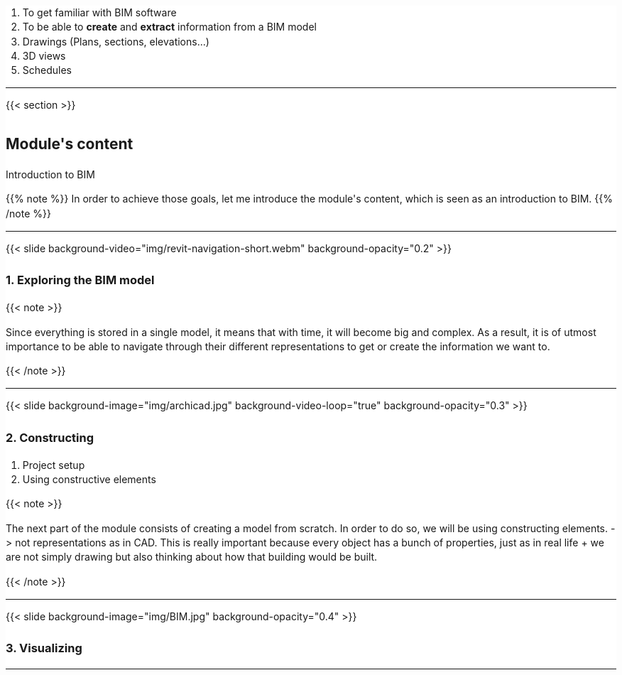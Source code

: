 1. To get familiar with BIM software
2. To be able to **create** and **extract** information from a BIM model
  1. Drawings (Plans, sections, elevations...)
  2. 3D views
  2. Schedules

---

{{< section >}}

## Module's content

Introduction to BIM

{{% note %}}
In order to achieve those goals, let me introduce the module's content, which is seen as an introduction to BIM.
{{% /note %}}

---

{{< slide  background-video="img/revit-navigation-short.webm" background-opacity="0.2" >}}

### 1. Exploring the BIM model

{{< note >}}

Since everything is stored in a single model, it means that with time, it will become big and complex. As a result, it is of utmost importance to be able to navigate through their different representations to get or create the information we want to.

{{< /note >}}


---

{{< slide background-image="img/archicad.jpg" background-video-loop="true" background-opacity="0.3" >}}

### 2. Constructing

  1. Project setup
  2. Using constructive elements

  {{< note >}}

  The next part of the module consists of creating a model from scratch. In order to do so, we will be using constructing elements. -> not representations as in CAD. This is really important because every object has a bunch of properties, just as in real life + we are not simply drawing but also thinking about how that building would be built.

  {{< /note >}}

---

{{< slide background-image="img/BIM.jpg" background-opacity="0.4" >}}

### 3. Visualizing

---